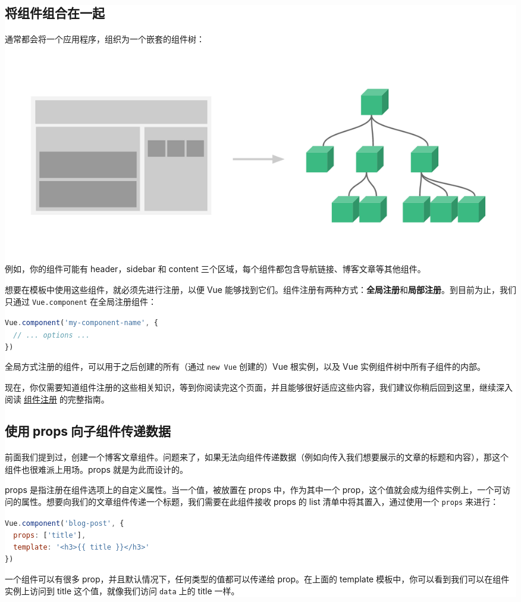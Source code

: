 ## 将组件组合在一起

通常都会将一个应用程序，组织为一个嵌套的组件树：

![组件树](/images/components.png)

例如，你的组件可能有 header，sidebar 和 content 三个区域，每个组件都包含导航链接、博客文章等其他组件。

想要在模板中使用这些组件，就必须先进行注册，以便 Vue 能够找到它们。组件注册有两种方式：**全局注册**和**局部注册**。到目前为止，我们只通过 `Vue.component` 在全局注册组件：

```js
Vue.component('my-component-name', {
  // ... options ...
})
```

全局方式注册的组件，可以用于之后创建的所有（通过 `new Vue` 创建的）Vue 根实例，以及 Vue 实例组件树中所有子组件的内部。

现在，你仅需要知道组件注册的这些相关知识，等到你阅读完这个页面，并且能够很好适应这些内容，我们建议你稍后回到这里，继续深入阅读 [组件注册](components-registration.html) 的完整指南。

## 使用 props 向子组件传递数据

前面我们提到过，创建一个博客文章组件。问题来了，如果无法向组件传递数据（例如向传入我们想要展示的文章的标题和内容），那这个组件也很难派上用场。props 就是为此而设计的。

props 是指注册在组件选项上的自定义属性。当一个值，被放置在 props 中，作为其中一个 prop，这个值就会成为组件实例上，一个可访问的属性。想要向我们的文章组件传递一个标题，我们需要在此组件接收 props 的 list 清单中将其置入，通过使用一个 `props` 来进行：

```js
Vue.component('blog-post', {
  props: ['title'],
  template: '<h3>{{ title }}</h3>'
})
```

一个组件可以有很多 prop，并且默认情况下，任何类型的值都可以传递给 prop。在上面的 template 模板中，你可以看到我们可以在组件实例上访问到 title 这个值，就像我们访问 `data` 上的 title 一样。
